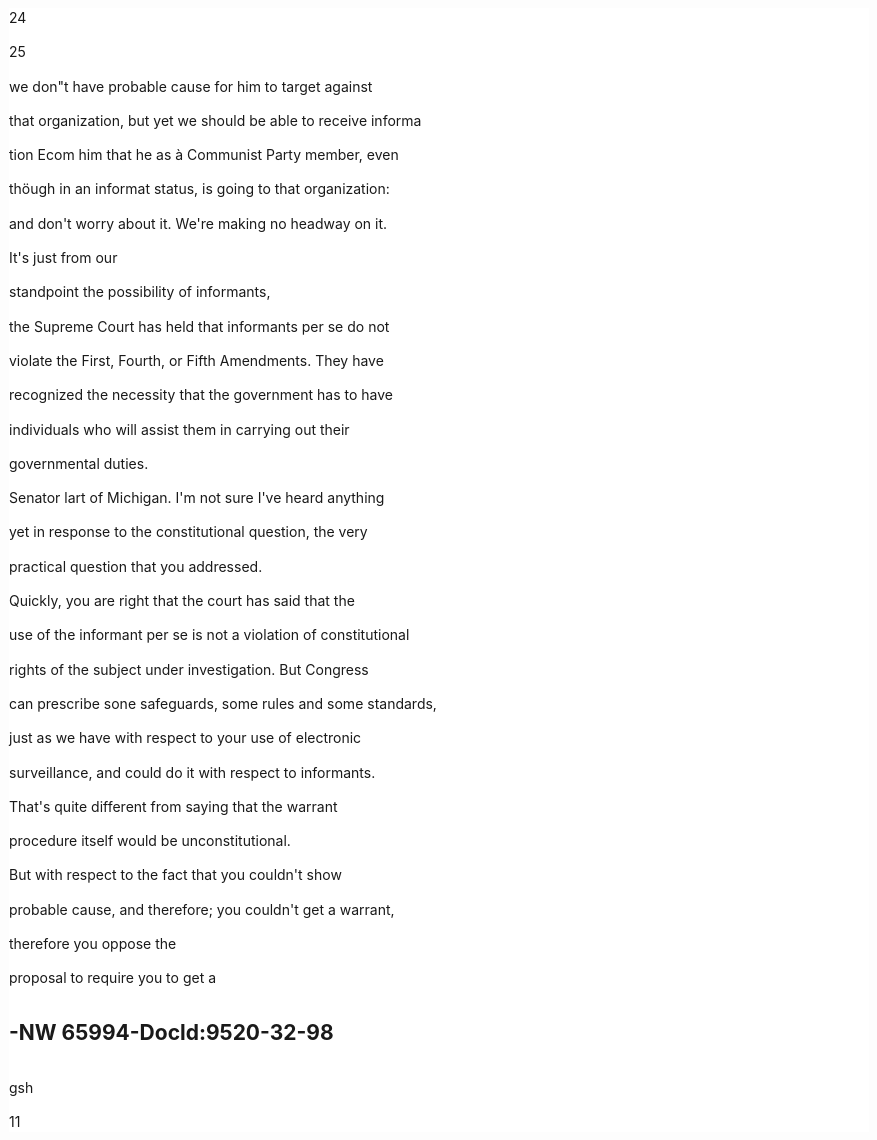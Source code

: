24

25

we don"t have probable cause for him to target against

that organization, but yet we should be able to receive informa

tion Ecom him that he as à Communist Party member, even

thöugh in an informat status, is going to that organization:

and don't worry about it. We're making no headway on it.

It's just from our

standpoint the possibility of informants,

the Supreme Court has held that informants per se do not

violate the First, Fourth, or Fifth Amendments. They have

recognized the necessity that the government has to have

individuals who will assist them in carrying out their

governmental duties.

Senator lart of Michigan. I'm not sure I've heard anything

yet in response to the constitutional question, the very

practical question that you addressed.

Quickly, you are right that the court has said that the

use of the informant per se is not a violation of constitutional

rights of the subject under investigation. But Congress

can prescribe sone safeguards, some rules and some standards,

just as we have with respect to your use of electronic

surveillance, and could do it with respect to informants.

That's quite different from saying that the warrant

procedure itself would be unconstitutional.

But with respect to the fact that you couldn't show

probable cause, and therefore; you couldn't get a warrant,

therefore you oppose the

proposal to require you to get a

-NW 65994-Docld:9520-32-98
---

##
gsh

11
